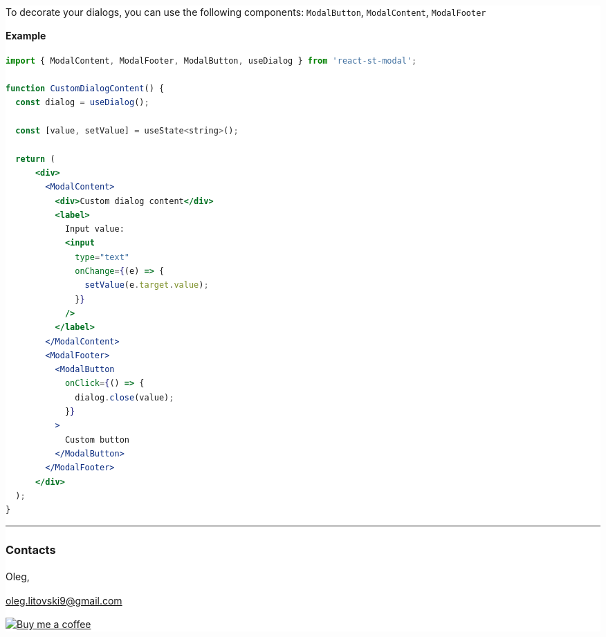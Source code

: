To decorate your dialogs, you can use the following components: `ModalButton`, `ModalContent`, `ModalFooter`

**Example**
```jsx
import { ModalContent, ModalFooter, ModalButton, useDialog } from 'react-st-modal';

function CustomDialogContent() {
  const dialog = useDialog();

  const [value, setValue] = useState<string>();

  return (
      <div>
        <ModalContent>
          <div>Custom dialog content</div>
          <label>
            Input value:
            <input
              type="text"
              onChange={(e) => {
                setValue(e.target.value);
              }}
            />
          </label>
        </ModalContent>
        <ModalFooter>
          <ModalButton
            onClick={() => {
              dialog.close(value);
            }}
          >
            Custom button
          </ModalButton>
        </ModalFooter>
      </div>
  );
}
```

---

### Contacts
Oleg,

<oleg.litovski9@gmail.com>

[![Buy me a coffee][buymeacoffee-shield]][buymeacoffee]

 [buymeacoffee]: https://www.buymeacoffee.com/nndlik
 [buymeacoffee-shield]: https://www.buymeacoffee.com/assets/img/custom_images/orange_img.png
